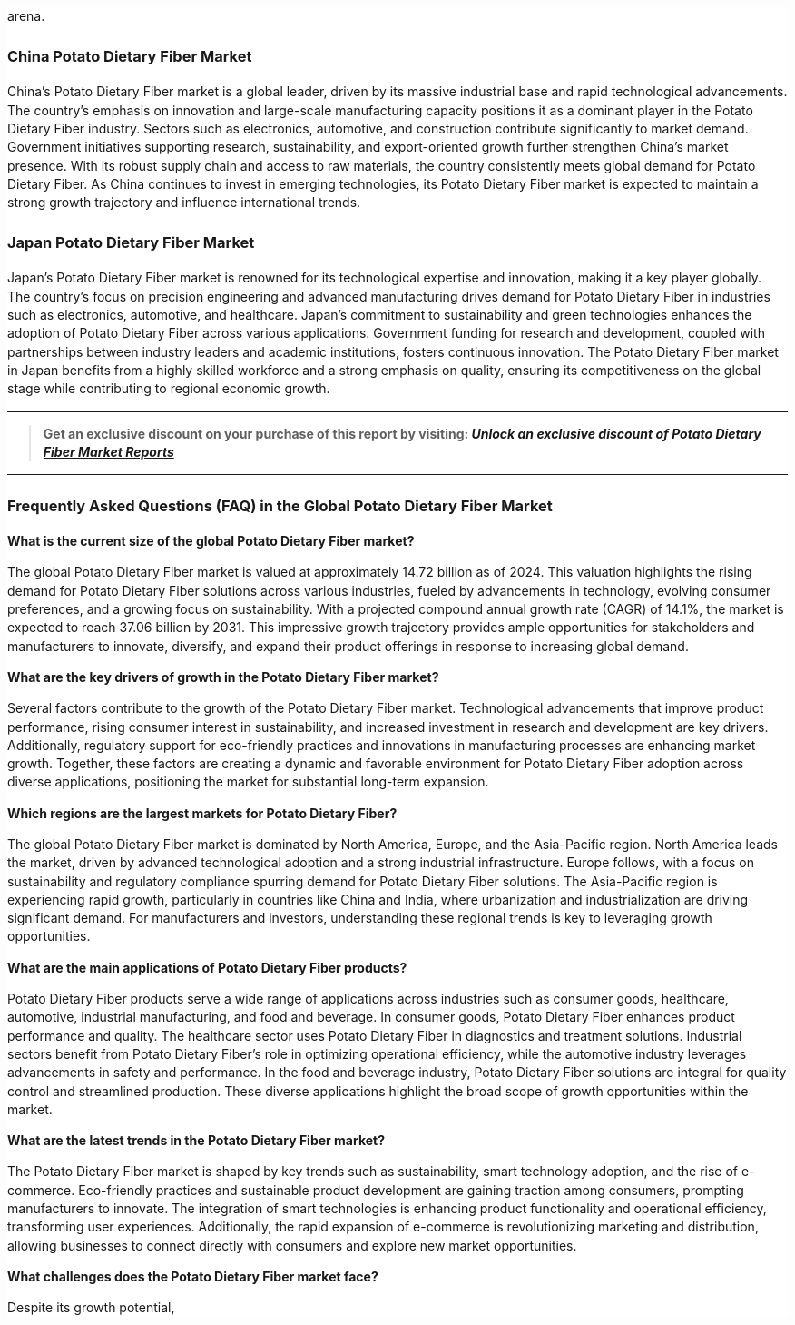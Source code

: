 arena.</p><h3>China Potato Dietary Fiber Market</h3><p>China&rsquo;s Potato Dietary Fiber market is a global leader, driven by its massive industrial base and rapid technological advancements. The country&rsquo;s emphasis on innovation and large-scale manufacturing capacity positions it as a dominant player in the Potato Dietary Fiber industry. Sectors such as electronics, automotive, and construction contribute significantly to market demand. Government initiatives supporting research, sustainability, and export-oriented growth further strengthen China&rsquo;s market presence. With its robust supply chain and access to raw materials, the country consistently meets global demand for Potato Dietary Fiber. As China continues to invest in emerging technologies, its Potato Dietary Fiber market is expected to maintain a strong growth trajectory and influence international trends.</p><h3>Japan Potato Dietary Fiber Market</h3><p>Japan&rsquo;s Potato Dietary Fiber market is renowned for its technological expertise and innovation, making it a key player globally. The country&rsquo;s focus on precision engineering and advanced manufacturing drives demand for Potato Dietary Fiber in industries such as electronics, automotive, and healthcare. Japan&rsquo;s commitment to sustainability and green technologies enhances the adoption of Potato Dietary Fiber across various applications. Government funding for research and development, coupled with partnerships between industry leaders and academic institutions, fosters continuous innovation. The Potato Dietary Fiber market in Japan benefits from a highly skilled workforce and a strong emphasis on quality, ensuring its competitiveness on the global stage while contributing to regional economic growth.</p><hr /><blockquote><p><strong>Get an exclusive discount on your purchase of this report by visiting: <em><a href="://marketresearchpulse.com/ask-for-discount/17291?utm_source=Github&amp;utm_medium=0116">Unlock an exclusive discount of Potato Dietary Fiber Market Reports</a></em>&nbsp;</strong></p></blockquote><hr /><h3>Frequently Asked Questions (FAQ) in the Global Potato Dietary Fiber Market</h3><p><strong>What is the current size of the global Potato Dietary Fiber market?</strong></p><p>The global Potato Dietary Fiber market is valued at approximately 14.72 billion as of 2024. This valuation highlights the rising demand for Potato Dietary Fiber solutions across various industries, fueled by advancements in technology, evolving consumer preferences, and a growing focus on sustainability. With a projected compound annual growth rate (CAGR) of 14.1%, the market is expected to reach 37.06 billion by 2031. This impressive growth trajectory provides ample opportunities for stakeholders and manufacturers to innovate, diversify, and expand their product offerings in response to increasing global demand.</p><p><strong>What are the key drivers of growth in the Potato Dietary Fiber market?</strong></p><p>Several factors contribute to the growth of the Potato Dietary Fiber market. Technological advancements that improve product performance, rising consumer interest in sustainability, and increased investment in research and development are key drivers. Additionally, regulatory support for eco-friendly practices and innovations in manufacturing processes are enhancing market growth. Together, these factors are creating a dynamic and favorable environment for Potato Dietary Fiber adoption across diverse applications, positioning the market for substantial long-term expansion.</p><p><strong>Which regions are the largest markets for Potato Dietary Fiber?</strong></p><p>The global Potato Dietary Fiber market is dominated by North America, Europe, and the Asia-Pacific region. North America leads the market, driven by advanced technological adoption and a strong industrial infrastructure. Europe follows, with a focus on sustainability and regulatory compliance spurring demand for Potato Dietary Fiber solutions. The Asia-Pacific region is experiencing rapid growth, particularly in countries like China and India, where urbanization and industrialization are driving significant demand. For manufacturers and investors, understanding these regional trends is key to leveraging growth opportunities.</p><p><strong>What are the main applications of Potato Dietary Fiber products?</strong></p><p>Potato Dietary Fiber products serve a wide range of applications across industries such as consumer goods, healthcare, automotive, industrial manufacturing, and food and beverage. In consumer goods, Potato Dietary Fiber enhances product performance and quality. The healthcare sector uses Potato Dietary Fiber in diagnostics and treatment solutions. Industrial sectors benefit from Potato Dietary Fiber&rsquo;s role in optimizing operational efficiency, while the automotive industry leverages advancements in safety and performance. In the food and beverage industry, Potato Dietary Fiber solutions are integral for quality control and streamlined production. These diverse applications highlight the broad scope of growth opportunities within the market.</p><p><strong>What are the latest trends in the Potato Dietary Fiber market?</strong></p><p>The Potato Dietary Fiber market is shaped by key trends such as sustainability, smart technology adoption, and the rise of e-commerce. Eco-friendly practices and sustainable product development are gaining traction among consumers, prompting manufacturers to innovate. The integration of smart technologies is enhancing product functionality and operational efficiency, transforming user experiences. Additionally, the rapid expansion of e-commerce is revolutionizing marketing and distribution, allowing businesses to connect directly with consumers and explore new market opportunities.</p><p><strong>What challenges does the Potato Dietary Fiber market face?</strong></p><p>Despite its growth potential,